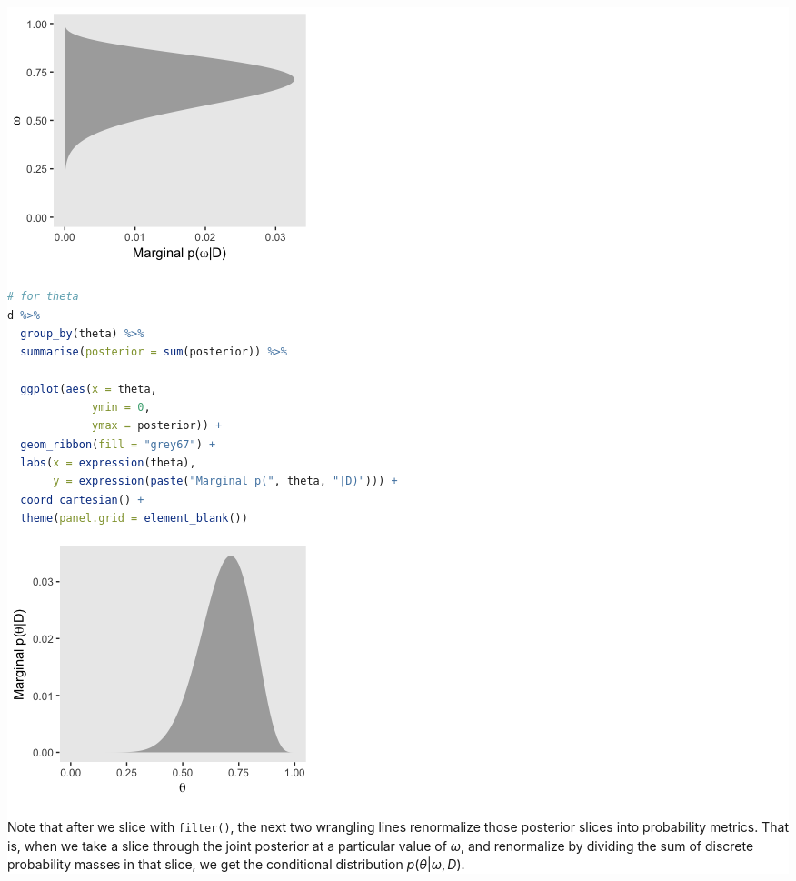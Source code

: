 ![](09_files/figure-markdown_github/unnamed-chunk-14-1.png)

``` r
# for theta
d %>%
  group_by(theta) %>% 
  summarise(posterior = sum(posterior)) %>% 
  
  ggplot(aes(x = theta,
             ymin = 0,
             ymax = posterior)) +
  geom_ribbon(fill = "grey67") +
  labs(x = expression(theta),
       y = expression(paste("Marginal p(", theta, "|D)"))) +
  coord_cartesian() +
  theme(panel.grid = element_blank())
```

![](09_files/figure-markdown_github/unnamed-chunk-14-2.png)

Note that after we slice with `filter()`, the next two wrangling lines renormalize those posterior slices into probability metrics. That is, when we take a slice through the joint posterior at a particular value of *ω*, and renormalize by dividing the sum of discrete probability masses in that slice, we get the conditional distribution *p*(*θ*|*ω*, *D*).

